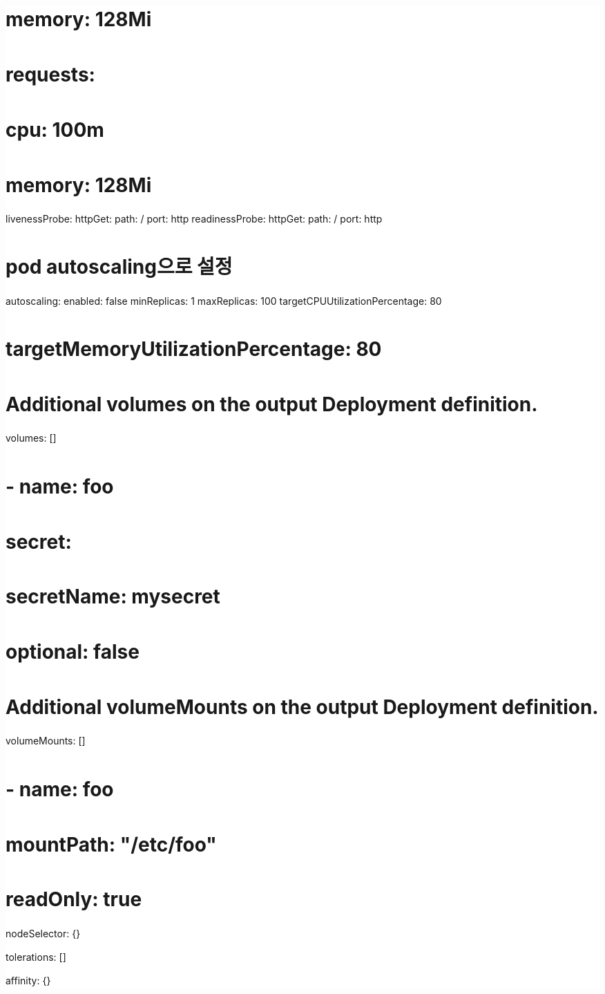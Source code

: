   #   memory: 128Mi
  # requests:
  #   cpu: 100m
  #   memory: 128Mi

livenessProbe:
  httpGet:
    path: /
    port: http
readinessProbe:
  httpGet:
    path: /
    port: http


# pod autoscaling으로 설정
autoscaling:
  enabled: false
  minReplicas: 1
  maxReplicas: 100
  targetCPUUtilizationPercentage: 80
  # targetMemoryUtilizationPercentage: 80

# Additional volumes on the output Deployment definition.
volumes: []
# - name: foo
#   secret:
#     secretName: mysecret
#     optional: false

# Additional volumeMounts on the output Deployment definition.
volumeMounts: []
# - name: foo
#   mountPath: "/etc/foo"
#   readOnly: true

nodeSelector: {}

tolerations: []

affinity: {}
